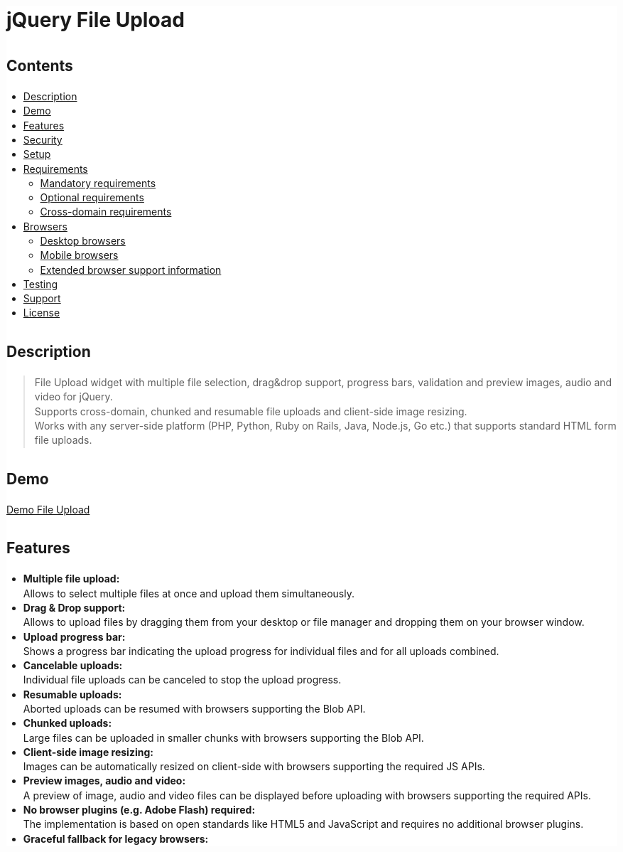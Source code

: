 # jQuery File Upload

## Contents

- [Description](#description)
- [Demo](#demo)
- [Features](#features)
- [Security](#security)
- [Setup](#setup)
- [Requirements](#requirements)
  - [Mandatory requirements](#mandatory-requirements)
  - [Optional requirements](#optional-requirements)
  - [Cross-domain requirements](#cross-domain-requirements)
- [Browsers](#browsers)
  - [Desktop browsers](#desktop-browsers)
  - [Mobile browsers](#mobile-browsers)
  - [Extended browser support information](#extended-browser-support-information)
- [Testing](#testing)
- [Support](#support)
- [License](#license)

## Description

> File Upload widget with multiple file selection, drag&amp;drop support,
> progress bars, validation and preview images, audio and video for jQuery.  
> Supports cross-domain, chunked and resumable file uploads and client-side
> image resizing.  
> Works with any server-side platform (PHP, Python, Ruby on Rails, Java,
> Node.js, Go etc.) that supports standard HTML form file uploads.

## Demo

[Demo File Upload](https://blueimp.github.io/jQuery-File-Upload/)

## Features

- **Multiple file upload:**  
  Allows to select multiple files at once and upload them simultaneously.
- **Drag & Drop support:**  
  Allows to upload files by dragging them from your desktop or file manager and
  dropping them on your browser window.
- **Upload progress bar:**  
  Shows a progress bar indicating the upload progress for individual files and
  for all uploads combined.
- **Cancelable uploads:**  
  Individual file uploads can be canceled to stop the upload progress.
- **Resumable uploads:**  
  Aborted uploads can be resumed with browsers supporting the Blob API.
- **Chunked uploads:**  
  Large files can be uploaded in smaller chunks with browsers supporting the
  Blob API.
- **Client-side image resizing:**  
  Images can be automatically resized on client-side with browsers supporting
  the required JS APIs.
- **Preview images, audio and video:**  
  A preview of image, audio and video files can be displayed before uploading
  with browsers supporting the required APIs.
- **No browser plugins (e.g. Adobe Flash) required:**  
  The implementation is based on open standards like HTML5 and JavaScript and
  requires no additional browser plugins.
- **Graceful fallback for legacy browsers:**  